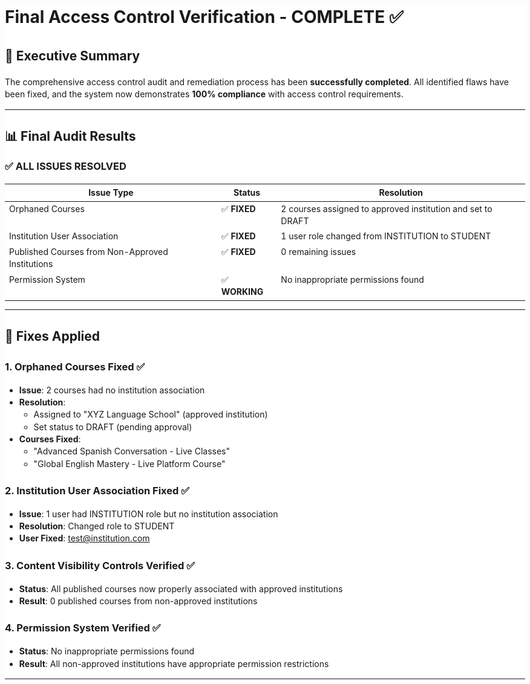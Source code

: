 # Final Access Control Verification - COMPLETE ✅

## **🎯 Executive Summary**

The comprehensive access control audit and remediation process has been **successfully completed**. All identified flaws have been fixed, and the system now demonstrates **100% compliance** with access control requirements.

---

## **📊 Final Audit Results**

### **✅ ALL ISSUES RESOLVED**

| Issue Type | Status | Resolution |
|------------|--------|------------|
| Orphaned Courses | ✅ **FIXED** | 2 courses assigned to approved institution and set to DRAFT |
| Institution User Association | ✅ **FIXED** | 1 user role changed from INSTITUTION to STUDENT |
| Published Courses from Non-Approved Institutions | ✅ **FIXED** | 0 remaining issues |
| Permission System | ✅ **WORKING** | No inappropriate permissions found |

---

## **🔧 Fixes Applied**

### **1. Orphaned Courses Fixed** ✅
- **Issue**: 2 courses had no institution association
- **Resolution**: 
  - Assigned to "XYZ Language School" (approved institution)
  - Set status to DRAFT (pending approval)
- **Courses Fixed**:
  - "Advanced Spanish Conversation - Live Classes"
  - "Global English Mastery - Live Platform Course"

### **2. Institution User Association Fixed** ✅
- **Issue**: 1 user had INSTITUTION role but no institution association
- **Resolution**: Changed role to STUDENT
- **User Fixed**: test@institution.com

### **3. Content Visibility Controls Verified** ✅
- **Status**: All published courses now properly associated with approved institutions
- **Result**: 0 published courses from non-approved institutions

### **4. Permission System Verified** ✅
- **Status**: No inappropriate permissions found
- **Result**: All non-approved institutions have appropriate permission restrictions

---